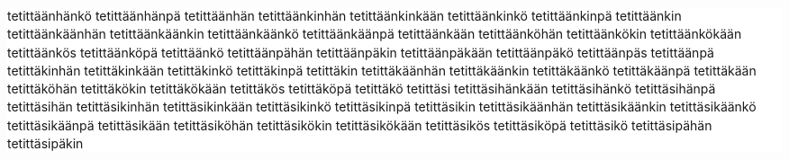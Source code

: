 tetittäänhänkö
tetittäänhänpä
tetittäänhän
tetittäänkinhän
tetittäänkinkään
tetittäänkinkö
tetittäänkinpä
tetittäänkin
tetittäänkäänhän
tetittäänkäänkin
tetittäänkäänkö
tetittäänkäänpä
tetittäänkään
tetittäänköhän
tetittäänkökin
tetittäänkökään
tetittäänkös
tetittäänköpä
tetittäänkö
tetittäänpähän
tetittäänpäkin
tetittäänpäkään
tetittäänpäkö
tetittäänpäs
tetittäänpä
tetittäkinhän
tetittäkinkään
tetittäkinkö
tetittäkinpä
tetittäkin
tetittäkäänhän
tetittäkäänkin
tetittäkäänkö
tetittäkäänpä
tetittäkään
tetittäköhän
tetittäkökin
tetittäkökään
tetittäkös
tetittäköpä
tetittäkö
tetittäsi
tetittäsihänkään
tetittäsihänkö
tetittäsihänpä
tetittäsihän
tetittäsikinhän
tetittäsikinkään
tetittäsikinkö
tetittäsikinpä
tetittäsikin
tetittäsikäänhän
tetittäsikäänkin
tetittäsikäänkö
tetittäsikäänpä
tetittäsikään
tetittäsiköhän
tetittäsikökin
tetittäsikökään
tetittäsikös
tetittäsiköpä
tetittäsikö
tetittäsipähän
tetittäsipäkin